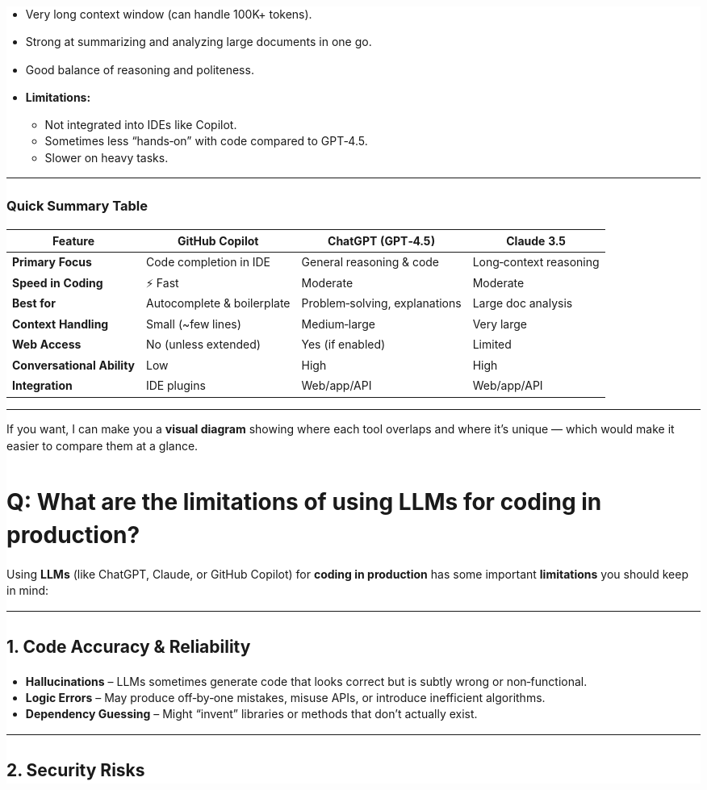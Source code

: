   * Very long context window (can handle 100K+ tokens).
  * Strong at summarizing and analyzing large documents in one go.
  * Good balance of reasoning and politeness.
* **Limitations:**

  * Not integrated into IDEs like Copilot.
  * Sometimes less “hands‑on” with code compared to GPT‑4.5.
  * Slower on heavy tasks.

---

### **Quick Summary Table**

| Feature                    | GitHub Copilot             | ChatGPT (GPT‑4.5)             | Claude 3.5             |
| -------------------------- | -------------------------- | ----------------------------- | ---------------------- |
| **Primary Focus**          | Code completion in IDE     | General reasoning & code      | Long‑context reasoning |
| **Speed in Coding**        | ⚡ Fast                     | Moderate                      | Moderate               |
| **Best for**               | Autocomplete & boilerplate | Problem‑solving, explanations | Large doc analysis     |
| **Context Handling**       | Small (\~few lines)        | Medium‑large                  | Very large             |
| **Web Access**             | No (unless extended)       | Yes (if enabled)              | Limited                |
| **Conversational Ability** | Low                        | High                          | High                   |
| **Integration**            | IDE plugins                | Web/app/API                   | Web/app/API            |

---

If you want, I can make you a **visual diagram** showing where each tool overlaps and where it’s unique — which would make it easier to compare them at a glance.

# Q: What are the limitations of using LLMs for coding in production?

Using **LLMs** (like ChatGPT, Claude, or GitHub Copilot) for **coding in production** has some important **limitations** you should keep in mind:

---

## **1. Code Accuracy & Reliability**

* **Hallucinations** – LLMs sometimes generate code that looks correct but is subtly wrong or non‑functional.
* **Logic Errors** – May produce off‑by‑one mistakes, misuse APIs, or introduce inefficient algorithms.
* **Dependency Guessing** – Might “invent” libraries or methods that don’t actually exist.

---

## **2. Security Risks**
